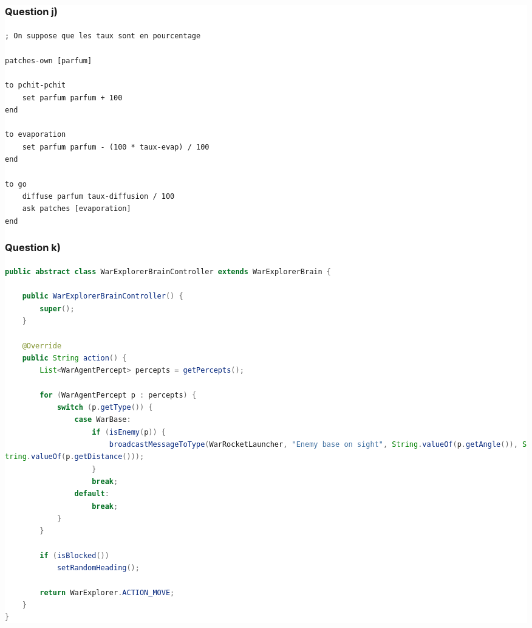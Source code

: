 ### Question j)

```netlogo
; On suppose que les taux sont en pourcentage

patches-own [parfum]

to pchit-pchit
	set parfum parfum + 100
end

to evaporation
	set parfum parfum - (100 * taux-evap) / 100 
end

to go
	diffuse parfum taux-diffusion / 100
	ask patches [evaporation]
end
```

### Question k)

```java
public abstract class WarExplorerBrainController extends WarExplorerBrain {

    public WarExplorerBrainController() {
        super();
    }

    @Override
    public String action() {
        List<WarAgentPercept> percepts = getPercepts();

        for (WarAgentPercept p : percepts) {
            switch (p.getType()) {
                case WarBase:
                    if (isEnemy(p)) {
                        broadcastMessageToType(WarRocketLauncher, "Enemy base on sight", String.valueOf(p.getAngle()), String.valueOf(p.getDistance()));
                    }
                    break;
                default:
                    break;
            }
        }

        if (isBlocked())
            setRandomHeading();

        return WarExplorer.ACTION_MOVE;
    }
}
```
